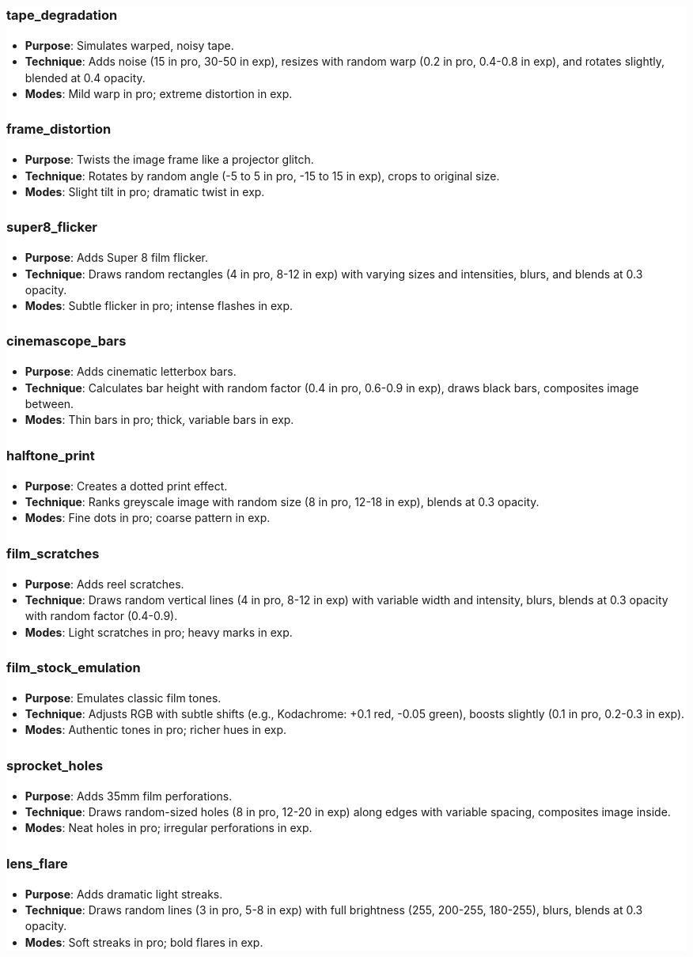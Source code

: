 ### tape_degradation  
- **Purpose**: Simulates warped, noisy tape.  
- **Technique**: Adds noise (15 in pro, 30-50 in exp), resizes with random warp (0.2 in pro, 0.4-0.8 in exp), and rotates slightly, blended at 0.4 opacity.  
- **Modes**: Mild warp in pro; extreme distortion in exp.  

### frame_distortion  
- **Purpose**: Twists the image frame like a projector glitch.  
- **Technique**: Rotates by random angle (-5 to 5 in pro, -15 to 15 in exp), crops to original size.  
- **Modes**: Slight tilt in pro; dramatic twist in exp.  

### super8_flicker  
- **Purpose**: Adds Super 8 film flicker.  
- **Technique**: Draws random rectangles (4 in pro, 8-12 in exp) with varying sizes and intensities, blurs, and blends at 0.3 opacity.  
- **Modes**: Subtle flicker in pro; intense flashes in exp.  

### cinemascope_bars  
- **Purpose**: Adds cinematic letterbox bars.  
- **Technique**: Calculates bar height with random factor (0.4 in pro, 0.6-0.9 in exp), draws black bars, composites image between.  
- **Modes**: Thin bars in pro; thick, variable bars in exp.  

### halftone_print  
- **Purpose**: Creates a dotted print effect.  
- **Technique**: Ranks greyscale image with random size (8 in pro, 12-18 in exp), blends at 0.3 opacity.  
- **Modes**: Fine dots in pro; coarse pattern in exp.  

### film_scratches  
- **Purpose**: Adds reel scratches.  
- **Technique**: Draws random vertical lines (4 in pro, 8-12 in exp) with variable width and intensity, blurs, blends at 0.3 opacity with random factor (0.4-0.9).  
- **Modes**: Light scratches in pro; heavy marks in exp.  

### film_stock_emulation  
- **Purpose**: Emulates classic film tones.  
- **Technique**: Adjusts RGB with subtle shifts (e.g., Kodachrome: +0.1 red, -0.05 green), boosts slightly (0.1 in pro, 0.2-0.3 in exp).  
- **Modes**: Authentic tones in pro; richer hues in exp.  

### sprocket_holes  
- **Purpose**: Adds 35mm film perforations.  
- **Technique**: Draws random-sized holes (8 in pro, 12-20 in exp) along edges with variable spacing, composites image inside.  
- **Modes**: Neat holes in pro; irregular perforations in exp.  

### lens_flare  
- **Purpose**: Adds dramatic light streaks.  
- **Technique**: Draws random lines (3 in pro, 5-8 in exp) with full brightness (255, 200-255, 180-255), blurs, blends at 0.3 opacity.  
- **Modes**: Soft streaks in pro; bold flares in exp.  
